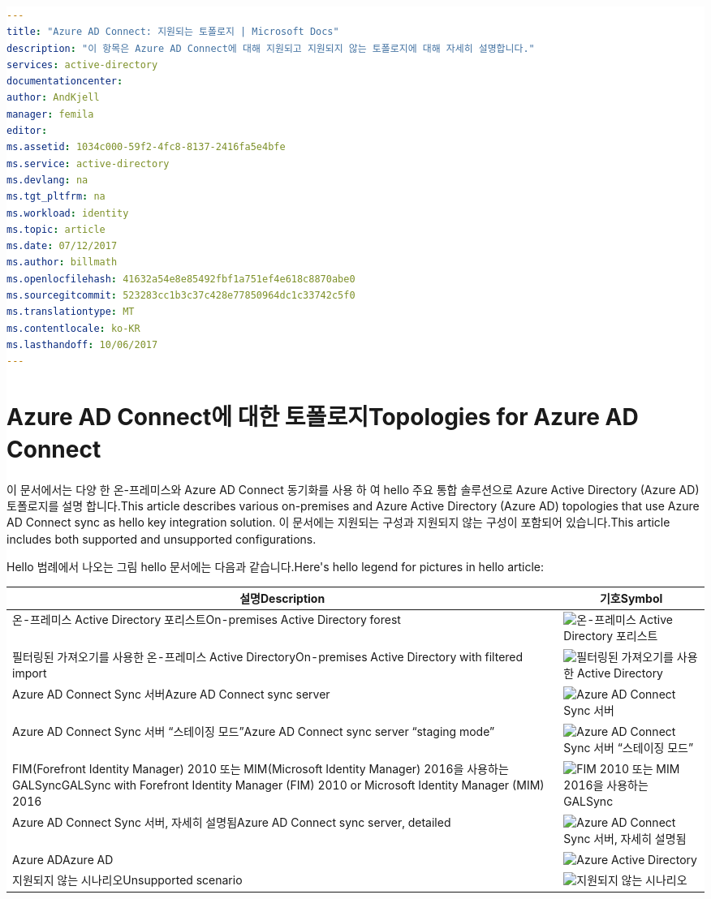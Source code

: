 ```yaml
---
title: "Azure AD Connect: 지원되는 토폴로지 | Microsoft Docs"
description: "이 항목은 Azure AD Connect에 대해 지원되고 지원되지 않는 토폴로지에 대해 자세히 설명합니다."
services: active-directory
documentationcenter: 
author: AndKjell
manager: femila
editor: 
ms.assetid: 1034c000-59f2-4fc8-8137-2416fa5e4bfe
ms.service: active-directory
ms.devlang: na
ms.tgt_pltfrm: na
ms.workload: identity
ms.topic: article
ms.date: 07/12/2017
ms.author: billmath
ms.openlocfilehash: 41632a54e8e85492fbf1a751ef4e618c8870abe0
ms.sourcegitcommit: 523283cc1b3c37c428e77850964dc1c33742c5f0
ms.translationtype: MT
ms.contentlocale: ko-KR
ms.lasthandoff: 10/06/2017
---
```

# <a name="topologies-for-azure-ad-connect"></a><span data-ttu-id="d58e6-103">Azure AD Connect에 대한 토폴로지</span><span class="sxs-lookup"><span data-stu-id="d58e6-103">Topologies for Azure AD Connect</span></span>
<span data-ttu-id="d58e6-104">이 문서에서는 다양 한 온-프레미스와 Azure AD Connect 동기화를 사용 하 여 hello 주요 통합 솔루션으로 Azure Active Directory (Azure AD) 토폴로지를 설명 합니다.</span><span class="sxs-lookup"><span data-stu-id="d58e6-104">This article describes various on-premises and Azure Active Directory (Azure AD) topologies that use Azure AD Connect sync as hello key integration solution.</span></span> <span data-ttu-id="d58e6-105">이 문서에는 지원되는 구성과 지원되지 않는 구성이 포함되어 있습니다.</span><span class="sxs-lookup"><span data-stu-id="d58e6-105">This article includes both supported and unsupported configurations.</span></span>

<span data-ttu-id="d58e6-106">Hello 범례에서 나오는 그림 hello 문서에는 다음과 같습니다.</span><span class="sxs-lookup"><span data-stu-id="d58e6-106">Here's hello legend for pictures in hello article:</span></span>

| <span data-ttu-id="d58e6-107">설명</span><span class="sxs-lookup"><span data-stu-id="d58e6-107">Description</span></span> | <span data-ttu-id="d58e6-108">기호</span><span class="sxs-lookup"><span data-stu-id="d58e6-108">Symbol</span></span> |
| --- | --- |
| <span data-ttu-id="d58e6-109">온-프레미스 Active Directory 포리스트</span><span class="sxs-lookup"><span data-stu-id="d58e6-109">On-premises Active Directory forest</span></span> |![온-프레미스 Active Directory 포리스트](./media/active-directory-aadconnect-topologies/LegendAD1.png) |
| <span data-ttu-id="d58e6-111">필터링된 가져오기를 사용한 온-프레미스 Active Directory</span><span class="sxs-lookup"><span data-stu-id="d58e6-111">On-premises Active Directory with filtered import</span></span> |![필터링된 가져오기를 사용한 Active Directory](./media/active-directory-aadconnect-topologies/LegendAD2.png) |
| <span data-ttu-id="d58e6-113">Azure AD Connect Sync 서버</span><span class="sxs-lookup"><span data-stu-id="d58e6-113">Azure AD Connect sync server</span></span> |![Azure AD Connect Sync 서버](./media/active-directory-aadconnect-topologies/LegendSync1.png) |
| <span data-ttu-id="d58e6-115">Azure AD Connect Sync 서버 “스테이징 모드”</span><span class="sxs-lookup"><span data-stu-id="d58e6-115">Azure AD Connect sync server “staging mode”</span></span> |![Azure AD Connect Sync 서버 “스테이징 모드”](./media/active-directory-aadconnect-topologies/LegendSync2.png) |
| <span data-ttu-id="d58e6-117">FIM(Forefront Identity Manager) 2010 또는 MIM(Microsoft Identity Manager) 2016을 사용하는 GALSync</span><span class="sxs-lookup"><span data-stu-id="d58e6-117">GALSync with Forefront Identity Manager (FIM) 2010 or Microsoft Identity Manager (MIM) 2016</span></span> |![FIM 2010 또는 MIM 2016을 사용하는 GALSync](./media/active-directory-aadconnect-topologies/LegendSync3.png) |
| <span data-ttu-id="d58e6-119">Azure AD Connect Sync 서버, 자세히 설명됨</span><span class="sxs-lookup"><span data-stu-id="d58e6-119">Azure AD Connect sync server, detailed</span></span> |![Azure AD Connect Sync 서버, 자세히 설명됨](./media/active-directory-aadconnect-topologies/LegendSync4.png) |
| <span data-ttu-id="d58e6-121">Azure AD</span><span class="sxs-lookup"><span data-stu-id="d58e6-121">Azure AD</span></span> |![Azure Active Directory](./media/active-directory-aadconnect-topologies/LegendAAD.png) |
| <span data-ttu-id="d58e6-123">지원되지 않는 시나리오</span><span class="sxs-lookup"><span data-stu-id="d58e6-123">Unsupported scenario</span></span> |![지원되지 않는 시나리오](./media/active-directory-aadconnect-topologies/LegendUnsupported.png) |

